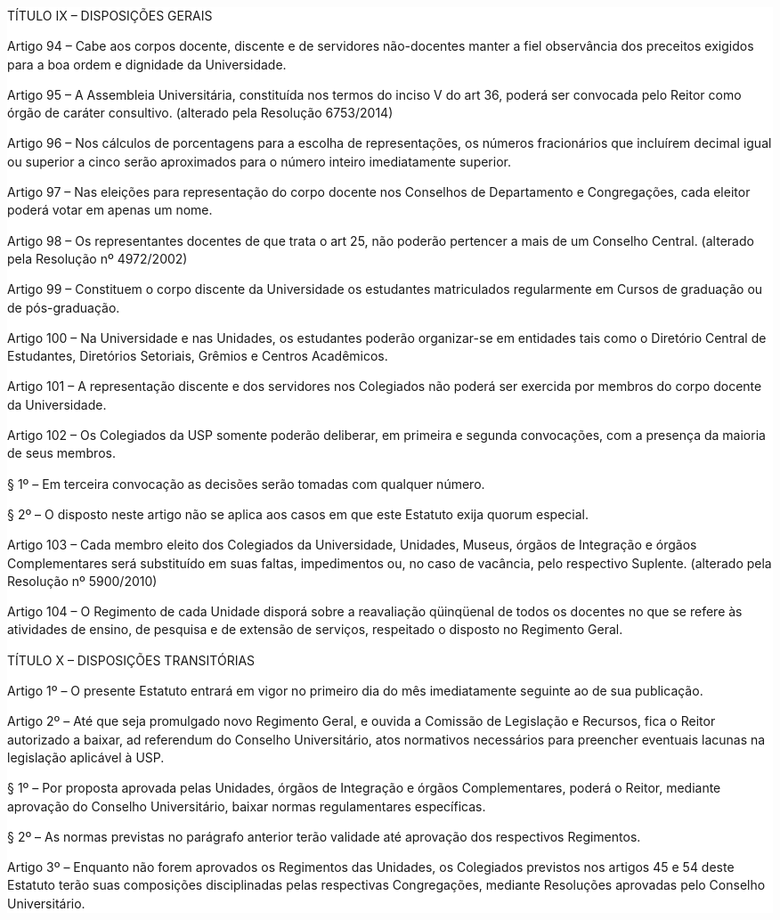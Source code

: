TÍTULO IX – DISPOSIÇÕES GERAIS

Artigo 94 – Cabe aos corpos docente, discente e de servidores não-docentes manter a fiel observância dos preceitos exigidos para a boa ordem e dignidade da Universidade.

Artigo 95 – A Assembleia Universitária, constituída nos termos do inciso V do art 36, poderá ser convocada pelo Reitor como órgão de caráter consultivo. (alterado pela Resolução 6753/2014)

Artigo 96 – Nos cálculos de porcentagens para a escolha de representações, os números fracionários que incluírem decimal igual ou superior a cinco serão aproximados para o número inteiro imediatamente superior.

 Artigo 97 – Nas eleições para representação do corpo docente nos Conselhos de Departamento e Congregações, cada eleitor poderá votar em apenas um nome.

Artigo 98 – Os representantes docentes de que trata o art 25, não poderão pertencer a mais de um Conselho Central. (alterado pela Resolução nº 4972/2002)

Artigo 99 – Constituem o corpo discente da Universidade os estudantes matriculados regularmente em Cursos de graduação ou de pós-graduação.

Artigo 100 – Na Universidade e nas Unidades, os estudantes poderão organizar-se em entidades tais como o Diretório Central de Estudantes, Diretórios Setoriais, Grêmios e Centros Acadêmicos.

Artigo 101 – A representação discente e dos servidores nos Colegiados não poderá ser exercida por membros do corpo docente da Universidade.

Artigo 102 – Os Colegiados da USP somente poderão deliberar, em primeira e segunda convocações, com a presença da maioria de seus membros.

§ 1º – Em terceira convocação as decisões serão tomadas com qualquer número.

§ 2º – O disposto neste artigo não se aplica aos casos em que este Estatuto exija quorum especial.

Artigo 103 – Cada membro eleito dos Colegiados da Universidade, Unidades, Museus, órgãos de Integração e órgãos Complementares será substituído em suas faltas, impedimentos ou, no caso de vacância, pelo respectivo Suplente. (alterado pela Resolução nº 5900/2010)

Artigo 104 – O Regimento de cada Unidade disporá sobre a reavaliação qüinqüenal de todos os docentes no que se refere às atividades de ensino, de pesquisa e de extensão de serviços, respeitado o disposto no Regimento Geral.

TÍTULO X – DISPOSIÇÕES TRANSITÓRIAS

Artigo 1º – O presente Estatuto entrará em vigor no primeiro dia do mês imediatamente seguinte ao de sua publicação.

Artigo 2º – Até que seja promulgado novo Regimento Geral, e ouvida a Comissão de Legislação e Recursos, fica o Reitor autorizado a baixar, ad referendum do Conselho Universitário, atos normativos necessários para preencher eventuais lacunas na legislação aplicável à USP.

§ 1º – Por proposta aprovada pelas Unidades, órgãos de Integração e órgãos Complementares, poderá o Reitor, mediante aprovação do Conselho Universitário, baixar normas regulamentares específicas.

§ 2º – As normas previstas no parágrafo anterior terão validade até aprovação dos respectivos Regimentos.

Artigo 3º – Enquanto não forem aprovados os Regimentos das Unidades, os Colegiados previstos nos artigos 45 e 54 deste Estatuto terão suas composições disciplinadas pelas respectivas Congregações, mediante Resoluções aprovadas pelo Conselho Universitário.
